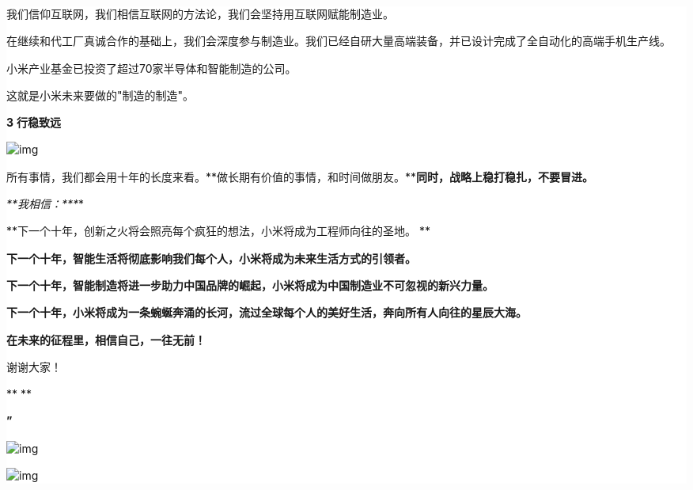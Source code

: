 我们信仰互联网，我们相信互联网的方法论，我们会坚持用互联网赋能制造业。



在继续和代工厂真诚合作的基础上，我们会深度参与制造业。我们已经自研大量高端装备，并已设计完成了全自动化的高端手机生产线。



小米产业基金已投资了超过70家半导体和智能制造的公司。



这就是小米未来要做的"制造的制造"。





 **3** **行稳致远**



![img](https://mmbiz.qpic.cn/mmbiz_png/NiaQJEVlDibOwfhfMib128Xy3Pc81Ez4yEmMVqt6Fgr9icL0EnFXjvxhJEUB91w4Uib7eGiaicToQB9AnKE7zl7aePXkA/640?wx_fmt=png&wxfrom=5&wx_lazy=1&wx_co=1)



所有事情，我们都会用十年的长度来看。**做长期有价值的事情，和时间做朋友。****同时，战略上稳打稳扎，不要冒进。**



***\**\*我相信：\*\**\***



**下一个十年，创新之火将会照亮每个疯狂的想法，小米将成为工程师向往的圣地。
**



**下一个十年，智能生活将彻底影响我们每个人，小米将成为未来生活方式的引领者。**



**下一个十年，智能制造将进一步助力中国品牌的崛起，小米将成为中国制造业不可忽视的新兴力量。**



**下一个十年，小米将成为一条蜿蜒奔涌的长河，流过全球每个人的美好生活，奔向所有人向往的星辰大海。**



**在未来的征程里，相信自己，一往无前！**



谢谢大家！

**
**

**”**

![img](https://mmbiz.qpic.cn/mmbiz_png/NiaQJEVlDibOwfhfMib128Xy3Pc81Ez4yEmwbibVicnEydCMjLSRUGbXPRr7AibX9msTIIuy83ZicuUsAcL2dXd8M9PicA/640?wx_fmt=png&wxfrom=5&wx_lazy=1&wx_co=1)



![img](https://mmbiz.qpic.cn/mmbiz_png/NiaQJEVlDibOwhrXXJnwZ56UIC0vJ9RibgPSxJaoXmr06Y3E6Jot3200XOH9jsFnxlQhNOqAxyw4NKZMFjOJcojibA/640?wx_fmt=png&wxfrom=5&wx_lazy=1&wx_co=1)